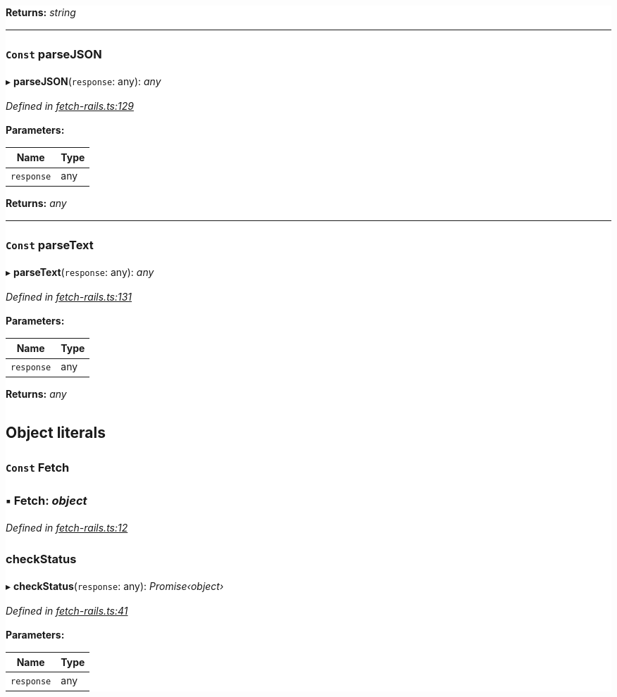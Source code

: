 **Returns:** *string*

___

### `Const` parseJSON

▸ **parseJSON**(`response`: any): *any*

*Defined in [fetch-rails.ts:129](https://github.com/MiguelSavignano/fetch-rails/blob/1184093/src/fetch-rails.ts#L129)*

**Parameters:**

Name | Type |
------ | ------ |
`response` | any |

**Returns:** *any*

___

### `Const` parseText

▸ **parseText**(`response`: any): *any*

*Defined in [fetch-rails.ts:131](https://github.com/MiguelSavignano/fetch-rails/blob/1184093/src/fetch-rails.ts#L131)*

**Parameters:**

Name | Type |
------ | ------ |
`response` | any |

**Returns:** *any*

## Object literals

### `Const` Fetch

### ▪ **Fetch**: *object*

*Defined in [fetch-rails.ts:12](https://github.com/MiguelSavignano/fetch-rails/blob/1184093/src/fetch-rails.ts#L12)*

###  checkStatus

▸ **checkStatus**(`response`: any): *Promise‹object›*

*Defined in [fetch-rails.ts:41](https://github.com/MiguelSavignano/fetch-rails/blob/1184093/src/fetch-rails.ts#L41)*

**Parameters:**

Name | Type |
------ | ------ |
`response` | any |
